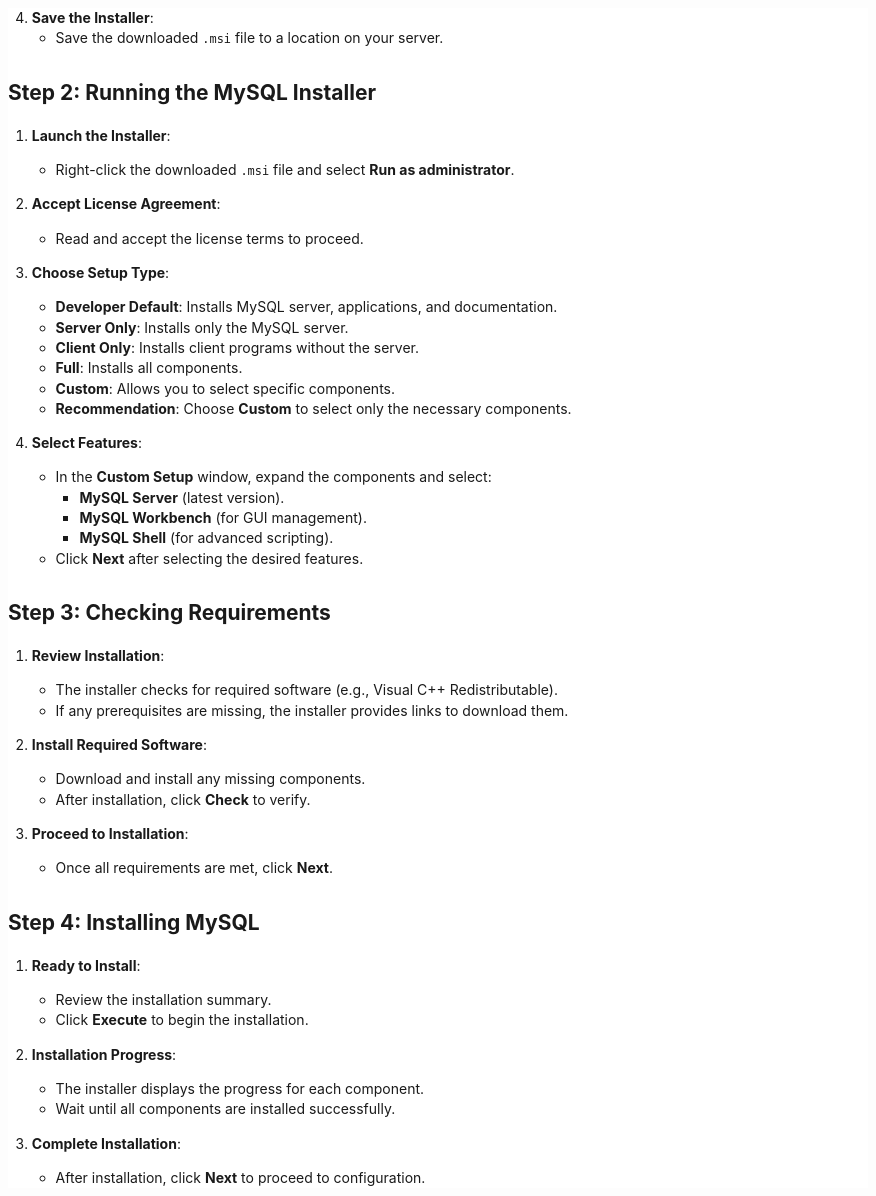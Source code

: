 4. **Save the Installer**:
   - Save the downloaded `.msi` file to a location on your server.

## Step 2: Running the MySQL Installer

1. **Launch the Installer**:

   - Right-click the downloaded `.msi` file and select **Run as administrator**.

2. **Accept License Agreement**:

   - Read and accept the license terms to proceed.

3. **Choose Setup Type**:

   - **Developer Default**: Installs MySQL server, applications, and documentation.
   - **Server Only**: Installs only the MySQL server.
   - **Client Only**: Installs client programs without the server.
   - **Full**: Installs all components.
   - **Custom**: Allows you to select specific components.
   - **Recommendation**: Choose **Custom** to select only the necessary components.

4. **Select Features**:
   - In the **Custom Setup** window, expand the components and select:
     - **MySQL Server** (latest version).
     - **MySQL Workbench** (for GUI management).
     - **MySQL Shell** (for advanced scripting).
   - Click **Next** after selecting the desired features.

## Step 3: Checking Requirements

1. **Review Installation**:

   - The installer checks for required software (e.g., Visual C++ Redistributable).
   - If any prerequisites are missing, the installer provides links to download them.

2. **Install Required Software**:

   - Download and install any missing components.
   - After installation, click **Check** to verify.

3. **Proceed to Installation**:
   - Once all requirements are met, click **Next**.

## Step 4: Installing MySQL

1. **Ready to Install**:

   - Review the installation summary.
   - Click **Execute** to begin the installation.

2. **Installation Progress**:

   - The installer displays the progress for each component.
   - Wait until all components are installed successfully.

3. **Complete Installation**:
   - After installation, click **Next** to proceed to configuration.
